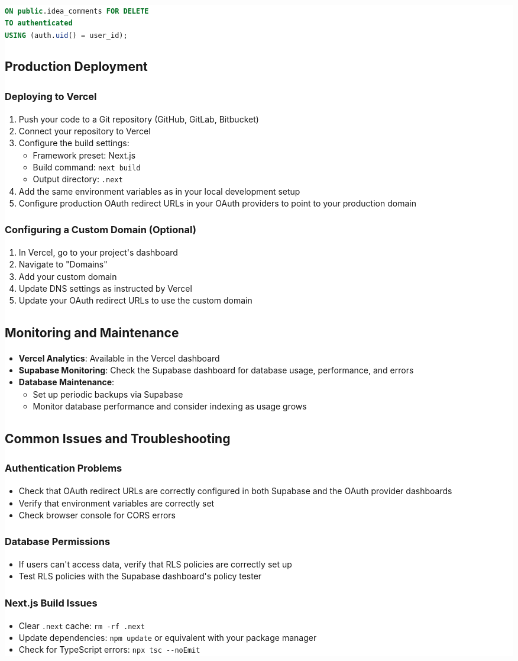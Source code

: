 ```sql
ON public.idea_comments FOR DELETE
TO authenticated
USING (auth.uid() = user_id);
```

## Production Deployment

### Deploying to Vercel

1. Push your code to a Git repository (GitHub, GitLab, Bitbucket)
2. Connect your repository to Vercel
3. Configure the build settings:
   - Framework preset: Next.js
   - Build command: `next build`
   - Output directory: `.next`
4. Add the same environment variables as in your local development setup
5. Configure production OAuth redirect URLs in your OAuth providers to point to your production domain

### Configuring a Custom Domain (Optional)

1. In Vercel, go to your project's dashboard
2. Navigate to "Domains"
3. Add your custom domain
4. Update DNS settings as instructed by Vercel
5. Update your OAuth redirect URLs to use the custom domain

## Monitoring and Maintenance

- **Vercel Analytics**: Available in the Vercel dashboard
- **Supabase Monitoring**: Check the Supabase dashboard for database usage, performance, and errors
- **Database Maintenance**:
  - Set up periodic backups via Supabase
  - Monitor database performance and consider indexing as usage grows

## Common Issues and Troubleshooting

### Authentication Problems

- Check that OAuth redirect URLs are correctly configured in both Supabase and the OAuth provider dashboards
- Verify that environment variables are correctly set
- Check browser console for CORS errors

### Database Permissions

- If users can't access data, verify that RLS policies are correctly set up
- Test RLS policies with the Supabase dashboard's policy tester

### Next.js Build Issues

- Clear `.next` cache: `rm -rf .next`
- Update dependencies: `npm update` or equivalent with your package manager
- Check for TypeScript errors: `npx tsc --noEmit`
